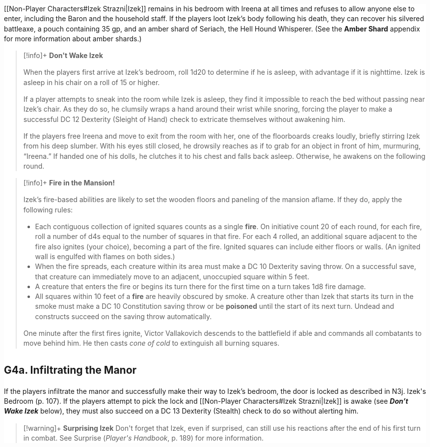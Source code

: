 [[Non-Player Characters#Izek Strazni|Izek]] remains in his bedroom with Ireena at all times and refuses to allow anyone else to enter, including the Baron and the household staff. If the players loot Izek’s body following his death, they can recover his silvered battleaxe, a pouch containing 35 gp, and an amber shard of Seriach, the Hell Hound Whisperer. (See the **Amber Shard** appendix for more information about amber shards.)

> [!info]+ **Don't Wake Izek**
>
> When the players first arrive at Izek’s bedroom, roll 1d20 to determine if he is asleep, with advantage if it is nighttime. Izek is asleep in his chair on a roll of 15 or higher.
>
> If a player attempts to sneak into the room while Izek is asleep, they find it impossible to reach the bed without passing near Izek’s chair. As they do so, he clumsily wraps a hand around their wrist while snoring, forcing the player to make a successful DC 12 Dexterity (Sleight of Hand) check to extricate themselves without awakening him.
>
> If the players free Ireena and move to exit from the room with her, one of the floorboards creaks loudly, briefly stirring Izek from his deep slumber. With his eyes still closed, he drowsily reaches as if to grab for an object in front of him, murmuring, “Ireena.” If handed one of his dolls, he clutches it to his chest and falls back asleep. Otherwise, he awakens on the following round.

> [!info]+ **Fire in the Mansion!**
>
> Izek’s fire-based abilities are likely to set the wooden floors and paneling of the mansion aflame. If they do, apply the following rules:
>
> * Each contiguous collection of ignited squares counts as a single **fire**. On initiative count 20 of each round, for each fire, roll a number of d4s equal to the number of squares in that fire. For each 4 rolled, an additional square adjacent to the fire also ignites (your choice), becoming a part of the fire. Ignited squares can include either floors or walls. (An ignited wall is engulfed with flames on both sides.)
> * When the fire spreads, each creature within its area must make a DC 10 Dexterity saving throw. On a successful save, that creature can immediately move to an adjacent, unoccupied square within 5 feet.
> * A creature that enters the fire or begins its turn there for the first time on a turn takes 1d8 fire damage.
> * All squares within 10 feet of a **fire** are heavily obscured by smoke. A creature other than Izek that starts its turn in the smoke must make a DC 10 Constitution saving throw or be **poisoned** until the start of its next turn. Undead and constructs succeed on the saving throw automatically.
>
> One minute after the first fires ignite, Victor Vallakovich descends to the battlefield if able and commands all combatants to move behind him. He then casts _cone of cold_ to extinguish all burning squares.

## G4a. Infiltrating the Manor
If the players infiltrate the manor and successfully make their way to Izek’s bedroom, the door is locked as described in <span class="citation">N3j. Izek's Bedroom (p. 107)</span>. If the players attempt to pick the lock and [[Non-Player Characters#Izek Strazni|Izek]] is awake (see ***Don’t Wake Izek*** below), they must also succeed on a DC 13 Dexterity (Stealth) check to do so without alerting him.

> [!warning]+ **Surprising Izek**
> Don't forget that Izek, even if surprised, can still use his reactions after the end of his first turn in combat. See <span class="citation">Surprise (<em>Player's Handbook</em>, p. 189)</span> for more information.
